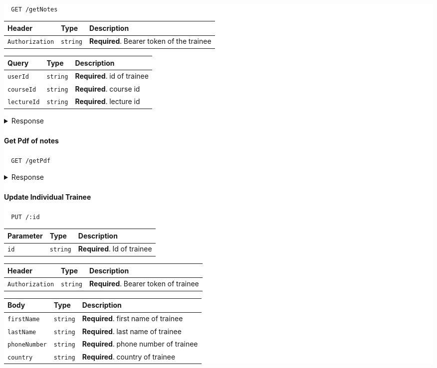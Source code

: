 ```http
  GET /getNotes
```


 | Header      | Type     | Description                               |
| :---------- | :------- | :---------------------------------------- |
| `Authorization` | `string` | **Required**. Bearer token of the trainee |

| Query      | Type     | Description                               |
| :---------- | :------- | :---------------------------------------- |
| `userId` | `string` | **Required**. id of trainee |
| `courseId` | `string` | **Required**. course id |
| `lectureId` | `string` | **Required**. lecture id |

<details><summary>
  Response
 </summary></details>
 
 
 #### Get Pdf of notes
 
 ```http
   GET /getPdf
 ```
 
 <details><summary>
  Response
 </summary></details>
 
 #### Update Individual Trainee
 
 ```http
   PUT /:id
 ```
 
 
 | Parameter      | Type     | Description                               |
| :---------- | :------- | :---------------------------------------- |
| `id` | `string` | **Required**. Id of trainee|

 | Header      | Type     | Description                               |
| :---------- | :------- | :---------------------------------------- |
| `Authorization` | `string` | **Required**. Bearer token of trainee|


 | Body      | Type     | Description                               |
| :---------- | :------- | :---------------------------------------- |
| `firstName` | `string` | **Required**. first name  of trainee|
| `lastName` | `string` | **Required**. last name  of trainee|
| `phoneNumber` | `string` | **Required**. phone number of trainee|
| `country` | `string` | **Required**. country of trainee|'
